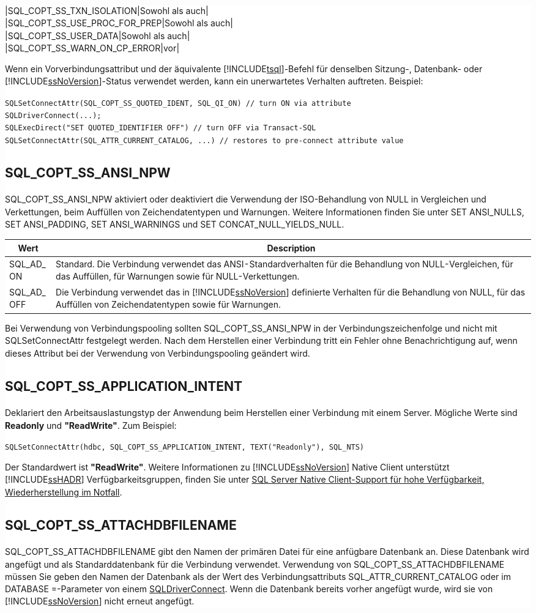 |SQL_COPT_SS_TXN_ISOLATION|Sowohl als auch|  
|SQL_COPT_SS_USE_PROC_FOR_PREP|Sowohl als auch|  
|SQL_COPT_SS_USER_DATA|Sowohl als auch|  
|SQL_COPT_SS_WARN_ON_CP_ERROR|vor|  
  
 Wenn ein Vorverbindungsattribut und der äquivalente [!INCLUDE[tsql](../../includes/tsql-md.md)]-Befehl für denselben Sitzung-, Datenbank- oder [!INCLUDE[ssNoVersion](../../includes/ssnoversion-md.md)]-Status verwendet werden, kann ein unerwartetes Verhalten auftreten. Beispiel:  
  
```  
SQLSetConnectAttr(SQL_COPT_SS_QUOTED_IDENT, SQL_QI_ON) // turn ON via attribute  
SQLDriverConnect(...);  
SQLExecDirect("SET QUOTED_IDENTIFIER OFF") // turn OFF via Transact-SQL  
SQLSetConnectAttr(SQL_ATTR_CURRENT_CATALOG, ...) // restores to pre-connect attribute value  
```  

<a name="sqlcoptssansinpw"></a>
## <a name="sqlcoptssansinpw"></a>SQL_COPT_SS_ANSI_NPW  
 SQL_COPT_SS_ANSI_NPW aktiviert oder deaktiviert die Verwendung der ISO-Behandlung von NULL in Vergleichen und Verkettungen, beim Auffüllen von Zeichendatentypen und Warnungen. Weitere Informationen finden Sie unter SET ANSI_NULLS, SET ANSI_PADDING, SET ANSI_WARNINGS und SET CONCAT_NULL_YIELDS_NULL.  
  
|Wert|Description|  
|-----------|-----------------|  
|SQL_AD_ON|Standard. Die Verbindung verwendet das ANSI-Standardverhalten für die Behandlung von NULL-Vergleichen, für das Auffüllen, für Warnungen sowie für NULL-Verkettungen.|  
|SQL_AD_OFF|Die Verbindung verwendet das in [!INCLUDE[ssNoVersion](../../includes/ssnoversion-md.md)] definierte Verhalten für die Behandlung von NULL, für das Auffüllen von Zeichendatentypen sowie für Warnungen.|  
  
 Bei Verwendung von Verbindungspooling sollten SQL_COPT_SS_ANSI_NPW in der Verbindungszeichenfolge und nicht mit SQLSetConnectAttr festgelegt werden. Nach dem Herstellen einer Verbindung tritt ein Fehler ohne Benachrichtigung auf, wenn dieses Attribut bei der Verwendung von Verbindungspooling geändert wird.  

<a name="sqlcoptssapplicationintent"></a>
## <a name="sqlcoptssapplicationintent"></a>SQL_COPT_SS_APPLICATION_INTENT  
 Deklariert den Arbeitsauslastungstyp der Anwendung beim Herstellen einer Verbindung mit einem Server. Mögliche Werte sind **Readonly** und **"ReadWrite"**. Zum Beispiel:  
  
```  
SQLSetConnectAttr(hdbc, SQL_COPT_SS_APPLICATION_INTENT, TEXT("Readonly"), SQL_NTS)  
```  
  
 Der Standardwert ist **"ReadWrite"**. Weitere Informationen zu [!INCLUDE[ssNoVersion](../../includes/ssnoversion-md.md)] Native Client unterstützt [!INCLUDE[ssHADR](../../includes/sshadr-md.md)] Verfügbarkeitsgruppen, finden Sie unter [SQL Server Native Client-Support für hohe Verfügbarkeit, Wiederherstellung im Notfall](../../relational-databases/native-client/features/sql-server-native-client-support-for-high-availability-disaster-recovery.md).  

<a name="sqlcoptssattachdbfilename"></a>
## <a name="sqlcoptssattachdbfilename"></a>SQL_COPT_SS_ATTACHDBFILENAME  
 SQL_COPT_SS_ATTACHDBFILENAME gibt den Namen der primären Datei für eine anfügbare Datenbank an. Diese Datenbank wird angefügt und als Standarddatenbank für die Verbindung verwendet. Verwendung von SQL_COPT_SS_ATTACHDBFILENAME müssen Sie geben den Namen der Datenbank als der Wert des Verbindungsattributs SQL_ATTR_CURRENT_CATALOG oder im DATABASE =-Parameter von einem [SQLDriverConnect](../../relational-databases/native-client-odbc-api/sqldriverconnect.md). Wenn die Datenbank bereits vorher angefügt wurde, wird sie von [!INCLUDE[ssNoVersion](../../includes/ssnoversion-md.md)] nicht erneut angefügt.  
  